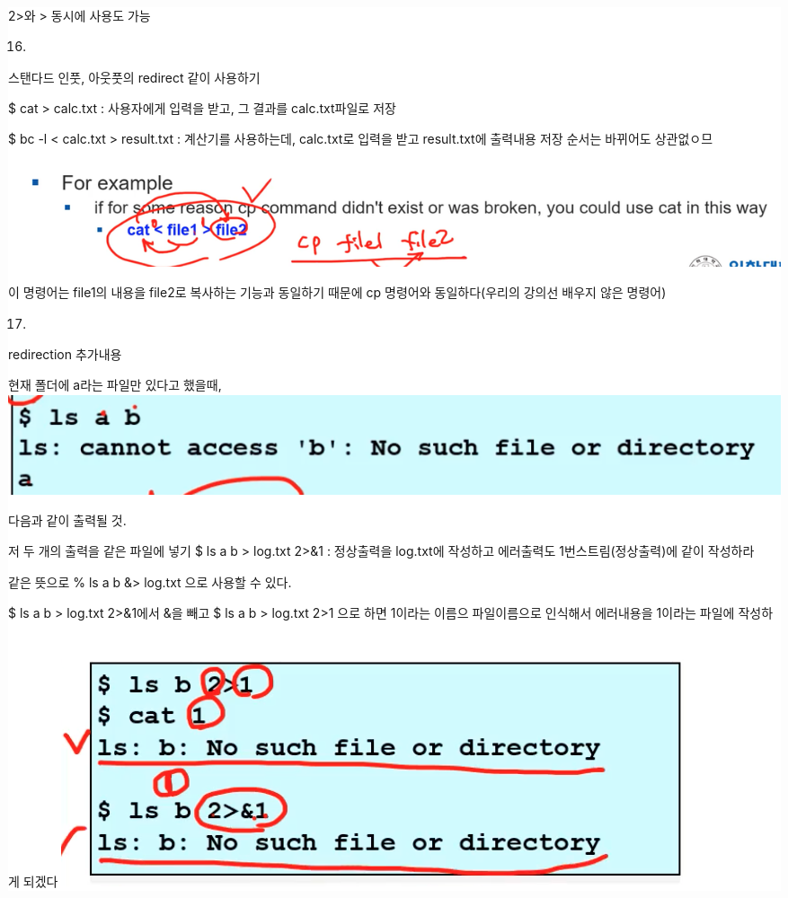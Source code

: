 2>와 > 동시에 사용도 가능

16)
스탠다드 인풋, 아웃풋의 redirect 같이 사용하기

$ cat > calc.txt
: 사용자에게 입력을 받고, 그 결과를 calc.txt파일로 저장

$ bc -l < calc.txt > result.txt
: 계산기를 사용하는데, calc.txt로 입력을 받고 result.txt에 출력내용 저장
순서는 바뀌어도 상관없ㅇ므

![리눅스 3, 4, 5-9](images/리눅스%203,%204,%205-9.png)

이 명령어는 file1의 내용을 file2로 복사하는 기능과 동일하기 때문에
cp 명령어와 동일하다(우리의 강의선 배우지 않은 명령어)

17)
redirection 추가내용

현재 폴더에 a라는 파일만 있다고 했을때,
![리눅스 3, 4, 5-10](images/리눅스%203,%204,%205-10.png)

다음과 같이 출력될 것.

저 두 개의 출력을 같은 파일에 넣기
$ ls a b > log.txt 2>&1
: 정상출력을 log.txt에 작성하고 에러출력도 1번스트림(정상출력)에 같이 작성하라

같은 뜻으로
% ls a b &> log.txt
으로 사용할 수 있다.

$ ls a b > log.txt 2>&1에서 &을 빼고
$ ls a b > log.txt 2>1
으로 하면 1이라는 이름으 파일이름으로 인식해서 에러내용을 1이라는 파일에 작성하게 되겠다
![리눅스 3, 4, 5-11](images/리눅스%203,%204,%205-11.png)
